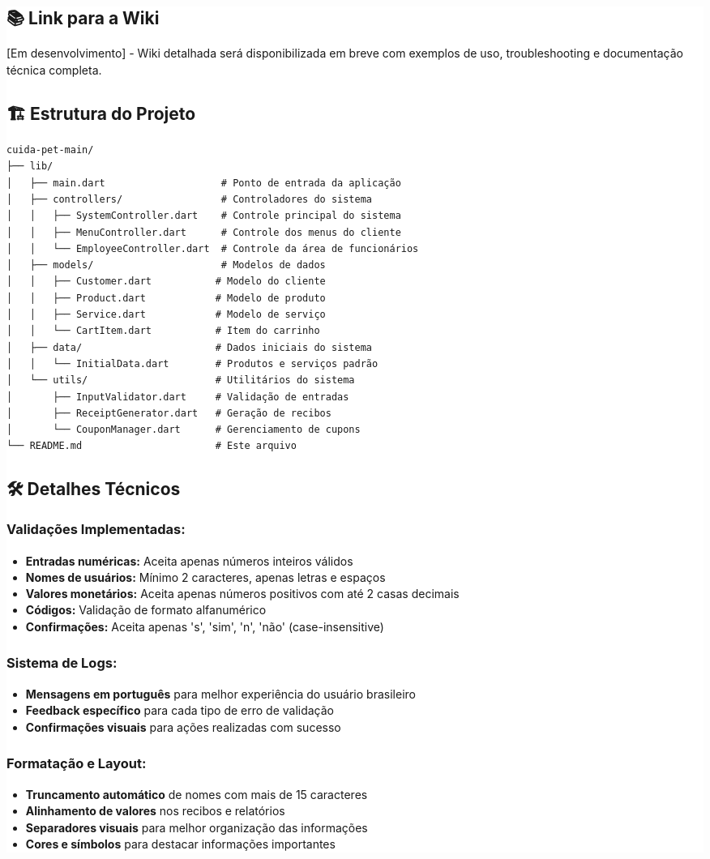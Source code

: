 ## 📚 Link para a Wiki

[Em desenvolvimento] - Wiki detalhada será disponibilizada em breve com exemplos de uso, troubleshooting e documentação técnica completa.

## 🏗️ Estrutura do Projeto

```
cuida-pet-main/
├── lib/
│   ├── main.dart                    # Ponto de entrada da aplicação
│   ├── controllers/                 # Controladores do sistema
│   │   ├── SystemController.dart    # Controle principal do sistema
│   │   ├── MenuController.dart      # Controle dos menus do cliente
│   │   └── EmployeeController.dart  # Controle da área de funcionários
│   ├── models/                      # Modelos de dados
│   │   ├── Customer.dart           # Modelo do cliente
│   │   ├── Product.dart            # Modelo de produto
│   │   ├── Service.dart            # Modelo de serviço
│   │   └── CartItem.dart           # Item do carrinho
│   ├── data/                       # Dados iniciais do sistema
│   │   └── InitialData.dart        # Produtos e serviços padrão
│   └── utils/                      # Utilitários do sistema
│       ├── InputValidator.dart     # Validação de entradas
│       ├── ReceiptGenerator.dart   # Geração de recibos
│       └── CouponManager.dart      # Gerenciamento de cupons
└── README.md                       # Este arquivo
```

## 🛠️ Detalhes Técnicos

### Validações Implementadas:

- **Entradas numéricas:** Aceita apenas números inteiros válidos
- **Nomes de usuários:** Mínimo 2 caracteres, apenas letras e espaços
- **Valores monetários:** Aceita apenas números positivos com até 2 casas decimais
- **Códigos:** Validação de formato alfanumérico
- **Confirmações:** Aceita apenas 's', 'sim', 'n', 'não' (case-insensitive)

### Sistema de Logs:

- **Mensagens em português** para melhor experiência do usuário brasileiro
- **Feedback específico** para cada tipo de erro de validação
- **Confirmações visuais** para ações realizadas com sucesso

### Formatação e Layout:

- **Truncamento automático** de nomes com mais de 15 caracteres
- **Alinhamento de valores** nos recibos e relatórios
- **Separadores visuais** para melhor organização das informações
- **Cores e símbolos** para destacar informações importantes

